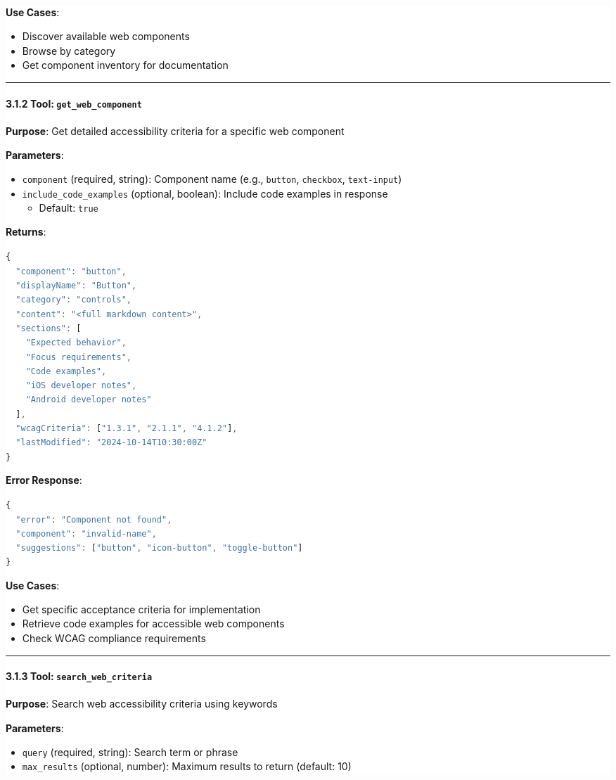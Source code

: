 **Use Cases**:
- Discover available web components
- Browse by category
- Get component inventory for documentation

---

#### 3.1.2 Tool: `get_web_component`
**Purpose**: Get detailed accessibility criteria for a specific web component

**Parameters**:
- `component` (required, string): Component name (e.g., `button`, `checkbox`, `text-input`)
- `include_code_examples` (optional, boolean): Include code examples in response
  - Default: `true`

**Returns**:
```typescript
{
  "component": "button",
  "displayName": "Button",
  "category": "controls",
  "content": "<full markdown content>",
  "sections": [
    "Expected behavior",
    "Focus requirements", 
    "Code examples",
    "iOS developer notes",
    "Android developer notes"
  ],
  "wcagCriteria": ["1.3.1", "2.1.1", "4.1.2"],
  "lastModified": "2024-10-14T10:30:00Z"
}
```

**Error Response**:
```typescript
{
  "error": "Component not found",
  "component": "invalid-name",
  "suggestions": ["button", "icon-button", "toggle-button"]
}
```

**Use Cases**:
- Get specific acceptance criteria for implementation
- Retrieve code examples for accessible web components
- Check WCAG compliance requirements

---

#### 3.1.3 Tool: `search_web_criteria`
**Purpose**: Search web accessibility criteria using keywords

**Parameters**:
- `query` (required, string): Search term or phrase
- `max_results` (optional, number): Maximum results to return (default: 10)

